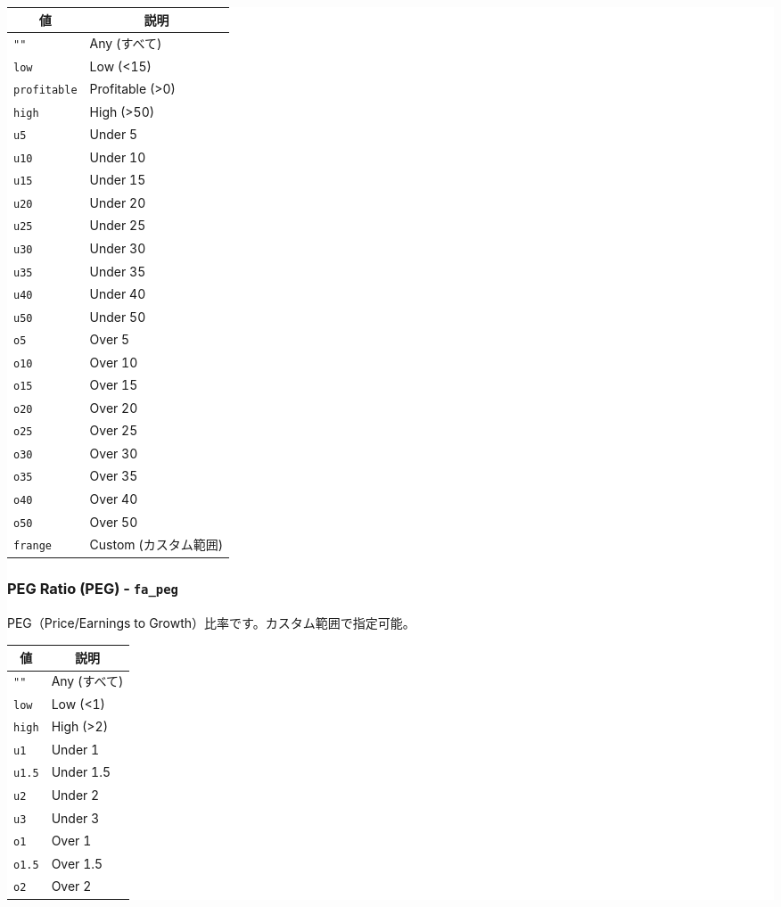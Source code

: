 | 値 | 説明 |
|---|---|
| `""` | Any (すべて) |
| `low` | Low (<15) |
| `profitable` | Profitable (>0) |
| `high` | High (>50) |
| `u5` | Under 5 |
| `u10` | Under 10 |
| `u15` | Under 15 |
| `u20` | Under 20 |
| `u25` | Under 25 |
| `u30` | Under 30 |
| `u35` | Under 35 |
| `u40` | Under 40 |
| `u50` | Under 50 |
| `o5` | Over 5 |
| `o10` | Over 10 |
| `o15` | Over 15 |
| `o20` | Over 20 |
| `o25` | Over 25 |
| `o30` | Over 30 |
| `o35` | Over 35 |
| `o40` | Over 40 |
| `o50` | Over 50 |
| `frange` | Custom (カスタム範囲) |

### PEG Ratio (PEG) - `fa_peg`
PEG（Price/Earnings to Growth）比率です。カスタム範囲で指定可能。

| 値 | 説明 |
|---|---|
| `""` | Any (すべて) |
| `low` | Low (<1) |
| `high` | High (>2) |
| `u1` | Under 1 |
| `u1.5` | Under 1.5 |
| `u2` | Under 2 |
| `u3` | Under 3 |
| `o1` | Over 1 |
| `o1.5` | Over 1.5 |
| `o2` | Over 2 |